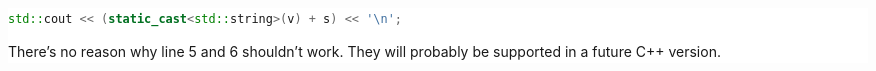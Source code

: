 ```c++
std::cout << (static_cast<std::string>(v) + s) << '\n';
```

There’s no reason why line 5 and 6 shouldn’t work. They will probably be supported in a future C++ version.